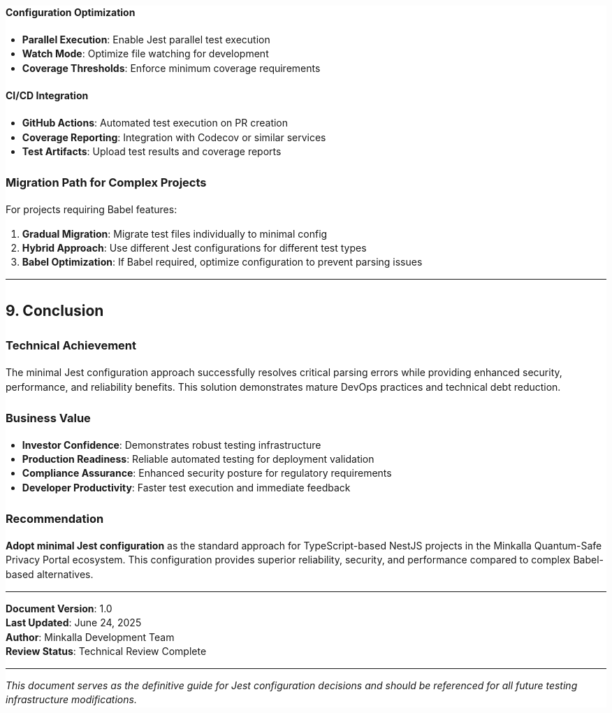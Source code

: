 #### Configuration Optimization
- **Parallel Execution**: Enable Jest parallel test execution
- **Watch Mode**: Optimize file watching for development
- **Coverage Thresholds**: Enforce minimum coverage requirements

#### CI/CD Integration
- **GitHub Actions**: Automated test execution on PR creation
- **Coverage Reporting**: Integration with Codecov or similar services
- **Test Artifacts**: Upload test results and coverage reports

### Migration Path for Complex Projects

For projects requiring Babel features:

1. **Gradual Migration**: Migrate test files individually to minimal config
2. **Hybrid Approach**: Use different Jest configurations for different test types
3. **Babel Optimization**: If Babel required, optimize configuration to prevent parsing issues

---

## 9. Conclusion

### Technical Achievement
The minimal Jest configuration approach successfully resolves critical parsing errors while providing enhanced security, performance, and reliability benefits. This solution demonstrates mature DevOps practices and technical debt reduction.

### Business Value
- **Investor Confidence**: Demonstrates robust testing infrastructure
- **Production Readiness**: Reliable automated testing for deployment validation
- **Compliance Assurance**: Enhanced security posture for regulatory requirements
- **Developer Productivity**: Faster test execution and immediate feedback

### Recommendation
**Adopt minimal Jest configuration** as the standard approach for TypeScript-based NestJS projects in the Minkalla Quantum-Safe Privacy Portal ecosystem. This configuration provides superior reliability, security, and performance compared to complex Babel-based alternatives.

---

**Document Version**: 1.0  
**Last Updated**: June 24, 2025  
**Author**: Minkalla Development Team  
**Review Status**: Technical Review Complete  

---

*This document serves as the definitive guide for Jest configuration decisions and should be referenced for all future testing infrastructure modifications.*
